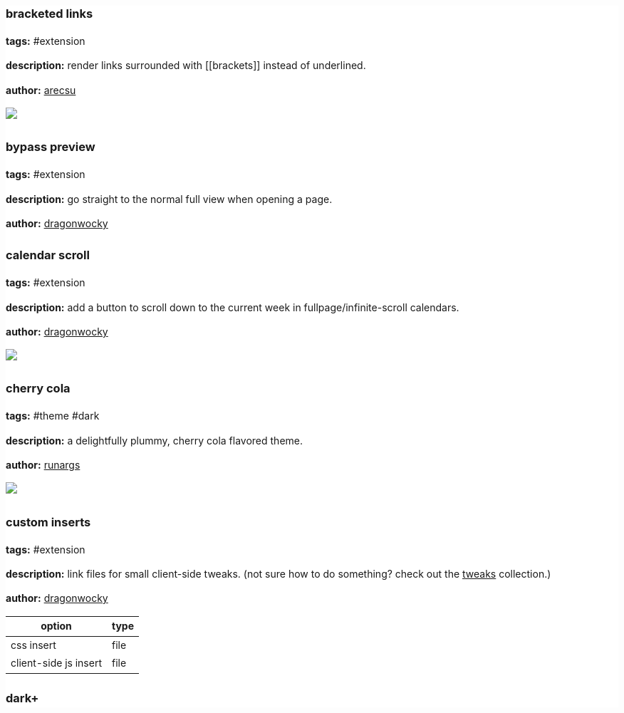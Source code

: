 ### bracketed links

**tags:** #extension

**description:** render links surrounded with \[\[brackets]] instead of underlined.

**author:** [arecsu](https://github.com/arecsu/)

![](https://user-images.githubusercontent.com/16874139/97820501-9f9def80-1d02-11eb-8ad8-b1ddf1ed9599.png)

### bypass preview

**tags:** #extension

**description:** go straight to the normal full view when opening a page.

**author:** [dragonwocky](https://github.com/dragonwocky/)

### calendar scroll

**tags:** #extension

**description:** add a button to scroll down to the current week in fullpage/infinite-scroll calendars.

**author:** [dragonwocky](https://github.com/dragonwocky/)

![](https://user-images.githubusercontent.com/16874139/97820611-fe636900-1d02-11eb-8f78-0536103e25aa.png)

### cherry cola

**tags:** #theme #dark

**description:** a delightfully plummy, cherry cola flavored theme.

**author:** [runargs](https://github.com/runargs)

![](https://user-images.githubusercontent.com/16874139/97819898-9fe8bb80-1cff-11eb-846f-1a66e0302ebd.png)

### custom inserts

**tags:** #extension

**description:** link files for small client-side tweaks. (not sure how to do something? check out the
[tweaks](https://github.com/dragonwocky/notion-enhancer/blob/master/TWEAKS.md) collection.)

**author:** [dragonwocky](https://github.com/dragonwocky/)

| option                | type |
| --------------------- | ---- |
| css insert            | file |
| client-side js insert | file |

### dark+
